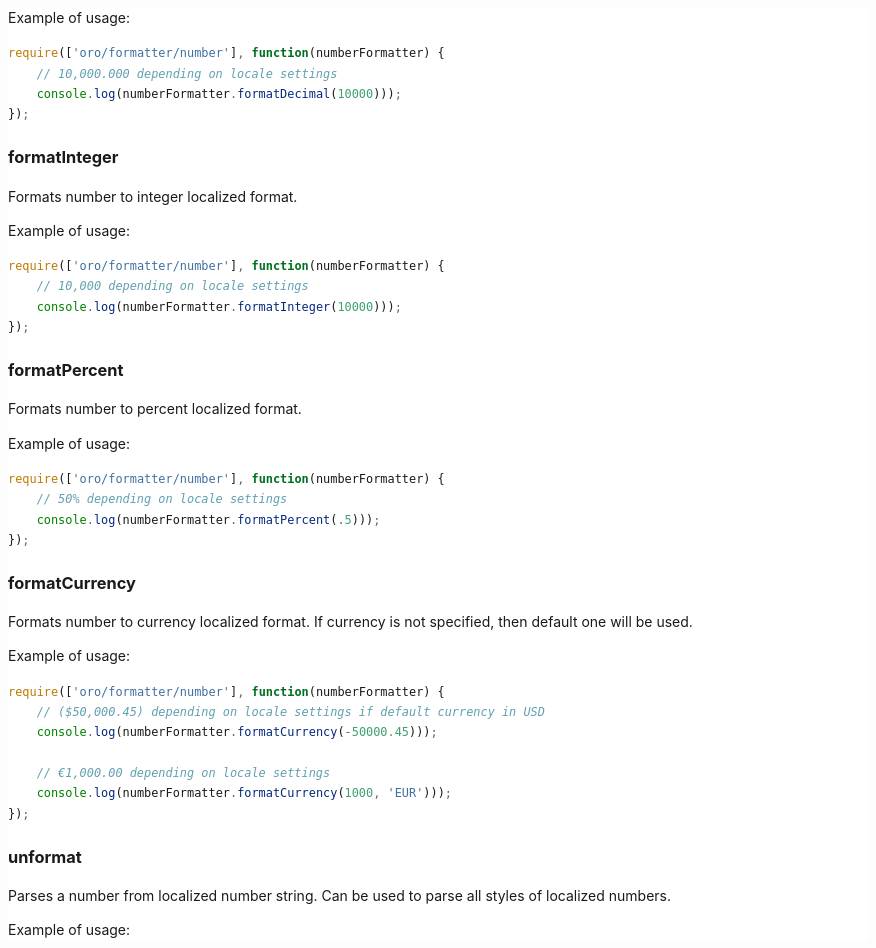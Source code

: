 Example of usage:

```js
require(['oro/formatter/number'], function(numberFormatter) {
    // 10,000.000 depending on locale settings
    console.log(numberFormatter.formatDecimal(10000)));
});
```

### formatInteger

Formats number to integer localized format.

Example of usage:

```js
require(['oro/formatter/number'], function(numberFormatter) {
    // 10,000 depending on locale settings
    console.log(numberFormatter.formatInteger(10000)));
});
```

### formatPercent

Formats number to percent localized format.

Example of usage:

```js
require(['oro/formatter/number'], function(numberFormatter) {
    // 50% depending on locale settings
    console.log(numberFormatter.formatPercent(.5)));
});
```

### formatCurrency

Formats number to currency localized format. If currency is not specified, then default one will be used.

Example of usage:

```js
require(['oro/formatter/number'], function(numberFormatter) {
    // ($50,000.45) depending on locale settings if default currency in USD
    console.log(numberFormatter.formatCurrency(-50000.45)));

    // €1,000.00 depending on locale settings
    console.log(numberFormatter.formatCurrency(1000, 'EUR')));
});
```

### unformat

Parses a number from localized number string. Can be used to parse all styles of localized numbers.

Example of usage:
